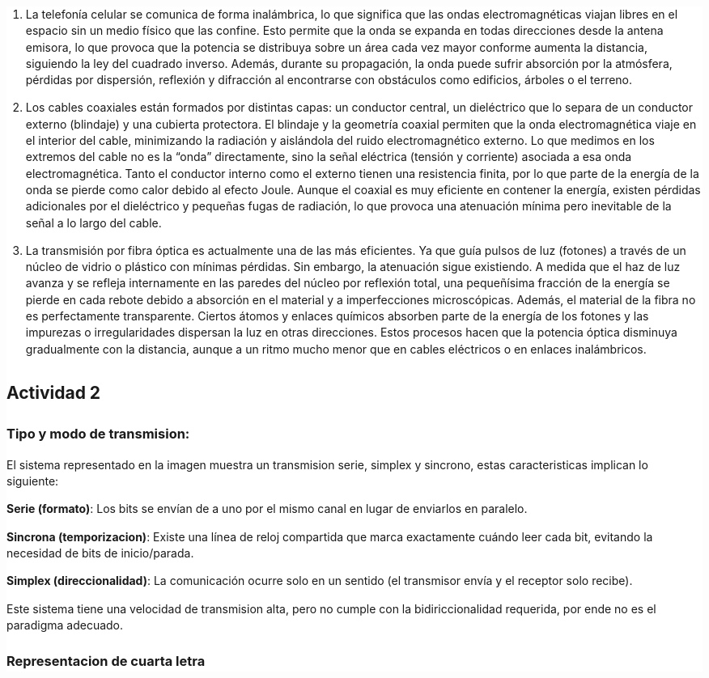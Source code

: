 1. La telefonía celular se comunica de forma inalámbrica, lo que significa que las ondas electromagnéticas viajan libres en el espacio sin un medio físico que las confine.
Esto permite que la onda se expanda en todas direcciones desde la antena emisora, lo que provoca que la potencia se distribuya sobre un área cada vez mayor conforme aumenta la distancia, siguiendo la ley del cuadrado inverso.
Además, durante su propagación, la onda puede sufrir absorción por la atmósfera, pérdidas por dispersión, reflexión y difracción al encontrarse con obstáculos como edificios, árboles o el terreno.

2. Los cables coaxiales están formados por distintas capas: un conductor central, un dieléctrico que lo separa de un conductor externo (blindaje) y una cubierta protectora.
El blindaje y la geometría coaxial permiten que la onda electromagnética viaje en el interior del cable, minimizando la radiación y aislándola del ruido electromagnético externo.
Lo que medimos en los extremos del cable no es la “onda” directamente, sino la señal eléctrica (tensión y corriente) asociada a esa onda electromagnética.
Tanto el conductor interno como el externo tienen una resistencia finita, por lo que parte de la energía de la onda se pierde como calor debido al efecto Joule.
Aunque el coaxial es muy eficiente en contener la energía, existen pérdidas adicionales por el dieléctrico y pequeñas fugas de radiación, lo que provoca una atenuación mínima pero inevitable de la señal a lo largo del cable.

3. La transmisión por fibra óptica es actualmente una de las más eficientes. Ya que guía pulsos de luz (fotones) a través de un núcleo de vidrio o plástico con mínimas pérdidas. Sin embargo, la atenuación sigue existiendo.
A medida que el haz de luz avanza y se refleja internamente en las paredes del núcleo por reflexión total, una pequeñísima fracción de la energía se pierde en cada rebote debido a absorción en el material y a imperfecciones microscópicas.
Además, el material de la fibra no es perfectamente transparente. Ciertos átomos y enlaces químicos absorben parte de la energía de los fotones y las impurezas o irregularidades dispersan la luz en otras direcciones.
Estos procesos hacen que la potencia óptica disminuya gradualmente con la distancia, aunque a un ritmo mucho menor que en cables eléctricos o en enlaces inalámbricos.


## Actividad 2

### Tipo y modo de transmision:

El sistema representado en la imagen muestra un transmision serie, simplex y sincrono, estas caracteristicas implican lo siguiente:

**Serie (formato)**: Los bits se envían de a uno por el mismo canal en lugar de enviarlos en paralelo.

**Sincrona (temporizacion)**: Existe una línea de reloj compartida que marca exactamente cuándo leer cada bit, evitando la necesidad de bits de inicio/parada.

**Simplex (direccionalidad)**: La comunicación ocurre solo en un sentido (el transmisor envía y el receptor solo recibe).

Este sistema tiene una velocidad de transmision alta, pero no cumple con la bidiriccionalidad requerida, por ende no es el paradigma adecuado.

### Representacion de cuarta letra
